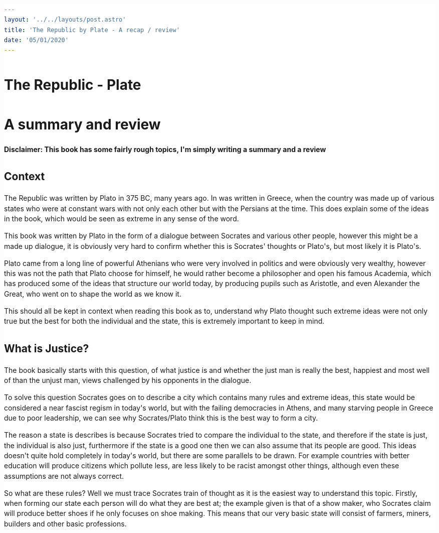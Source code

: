```yaml
---
layout: '../../layouts/post.astro'
title: 'The Republic by Plate - A recap / review'
date: '05/01/2020'
---
```


# The Republic - Plate
# A summary and review
__Disclaimer: This book has some fairly rough topics, I'm simply writing a summary and a review__

## Context
The Republic was written by Plato in 375 BC, many years ago. In was written in Greece, when the country was made up of various states who were at constant wars with not only each other but with the Persians at the time. This does explain some of the ideas in the book, which would be seen as extreme in any sense of the word.

This book was written by Plato in the form of a dialogue between Socrates and various other people, however this might be a made up dialogue, it is obviously very hard to confirm whether this is Socrates' thoughts or Plato's, but most likely it is Plato's.

Plato came from a long line of powerful Athenians who were very involved in politics and were obviously very wealthy, however this was not the path that Plato choose for himself, he would rather become a philosopher and open his famous Academia, which has produced some of the ideas that structure our world today, by producing pupils such as Aristotle, and even Alexander the Great, who went on to shape the world as we know it.

This should all be kept in context when reading this book as to, understand why Plato thought such extreme ideas were not only true but the best for both the individual and the state, this is extremely important to keep in mind.

## What is Justice?
The book basically starts with this question, of what justice is and whether the just man is really the best, happiest and most well of than the unjust man, views challenged by his opponents in the dialogue.

To solve this question Socrates goes on to describe a city which contains many rules and extreme ideas, this state would be considered a near fascist regism in today's world, but with the failing democracies in Athens, and many starving people in Greece due to poor leadership, we can see why Socrates/Plato think this is the best way to form a city.

The reason a state is describes is because Socrates tried to compare the individual to the state, and therefore if the state is just, the individual is also just, furthermore if the state is a good one then we can also assume that its people are good. This ideas doesn't quite hold completely in today's world, but there are some parallels to be drawn. For example countries with better education will produce citizens which pollute less, are less likely to be racist amongst other things, although even these assumptions are not always correct.

So what are these rules? Well we must trace Socrates train of thought as it is the easiest way to understand this topic. Firstly, when forming our state each person will do what they are best at; the example given is that of a show maker, who Socrates claim will produce better shoes if he only focuses on shoe making. This means that our very basic state will consist of farmers, miners, builders and other basic professions.
